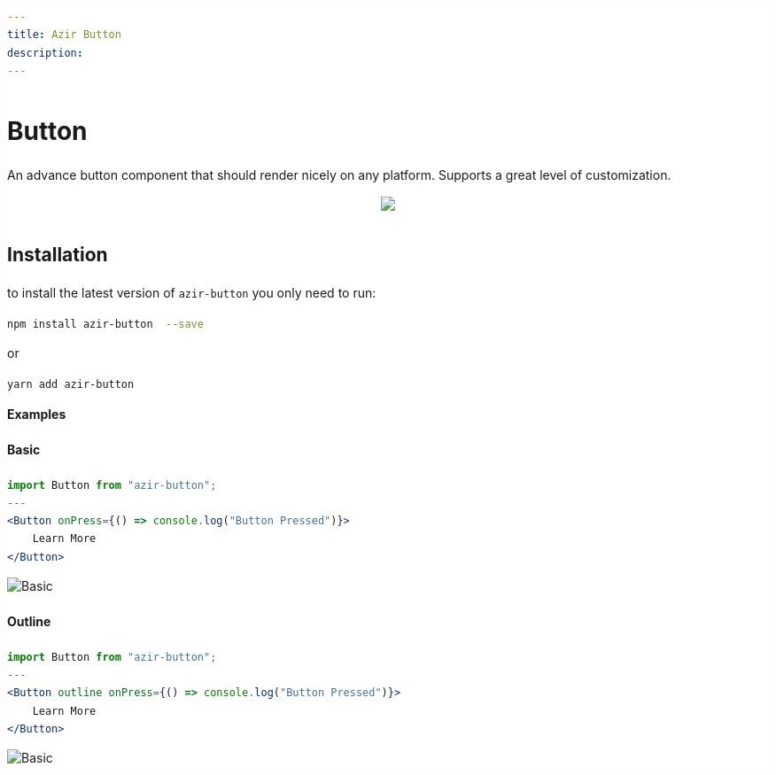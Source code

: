 ```yaml
---
title: Azir Button
description:
---
```


# Button

An advance button component that should render nicely on any platform. Supports a great level of customization.

<p align="center">
 <img src="https://i.imgur.com/4V6s8cy.jpg" />
</p>

## Installation

to install the latest version of `azir-button` you only need to run:

```bash
npm install azir-button  --save
```

or

```bash
yarn add azir-button
```

**Examples**

#### Basic

```jsx
import Button from "azir-button";
---
<Button onPress={() => console.log("Button Pressed")}>
    Learn More
</Button>
```

<img src="https://i.imgur.com/eDTf1Wn.jpg" alt="Basic" style="width:150px" />

#### Outline

```jsx
import Button from "azir-button";
---
<Button outline onPress={() => console.log("Button Pressed")}>
    Learn More
</Button>
```

<img src="https://i.imgur.com/hDVY5m3.jpg" alt="Basic" style="width:150px" />
